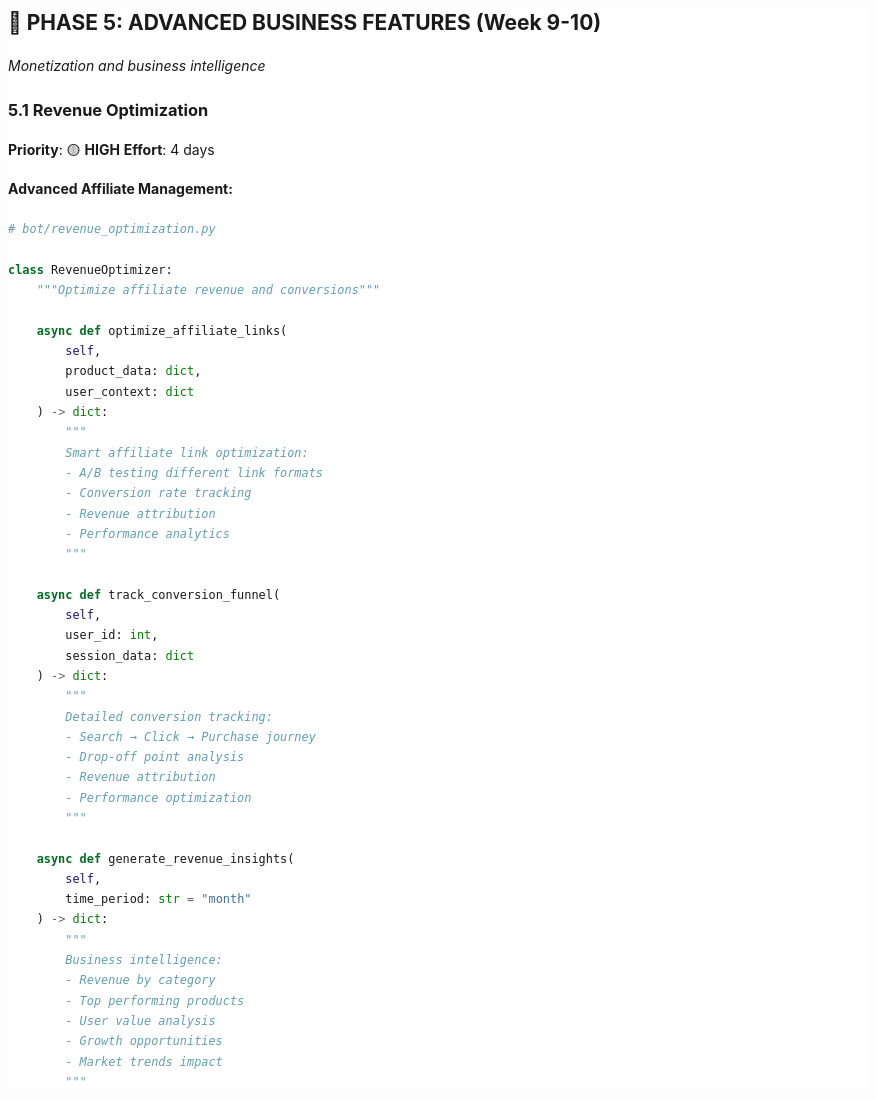 
## 🚀 **PHASE 5: ADVANCED BUSINESS FEATURES** (Week 9-10)
*Monetization and business intelligence*

### **5.1 Revenue Optimization**
**Priority**: 🟡 **HIGH**
**Effort**: 4 days

#### **Advanced Affiliate Management**:
```python
# bot/revenue_optimization.py

class RevenueOptimizer:
    """Optimize affiliate revenue and conversions"""
    
    async def optimize_affiliate_links(
        self,
        product_data: dict,
        user_context: dict
    ) -> dict:
        """
        Smart affiliate link optimization:
        - A/B testing different link formats
        - Conversion rate tracking
        - Revenue attribution
        - Performance analytics
        """
        
    async def track_conversion_funnel(
        self,
        user_id: int,
        session_data: dict
    ) -> dict:
        """
        Detailed conversion tracking:
        - Search → Click → Purchase journey
        - Drop-off point analysis
        - Revenue attribution
        - Performance optimization
        """
        
    async def generate_revenue_insights(
        self,
        time_period: str = "month"
    ) -> dict:
        """
        Business intelligence:
        - Revenue by category
        - Top performing products
        - User value analysis
        - Growth opportunities
        - Market trends impact
        """
```
